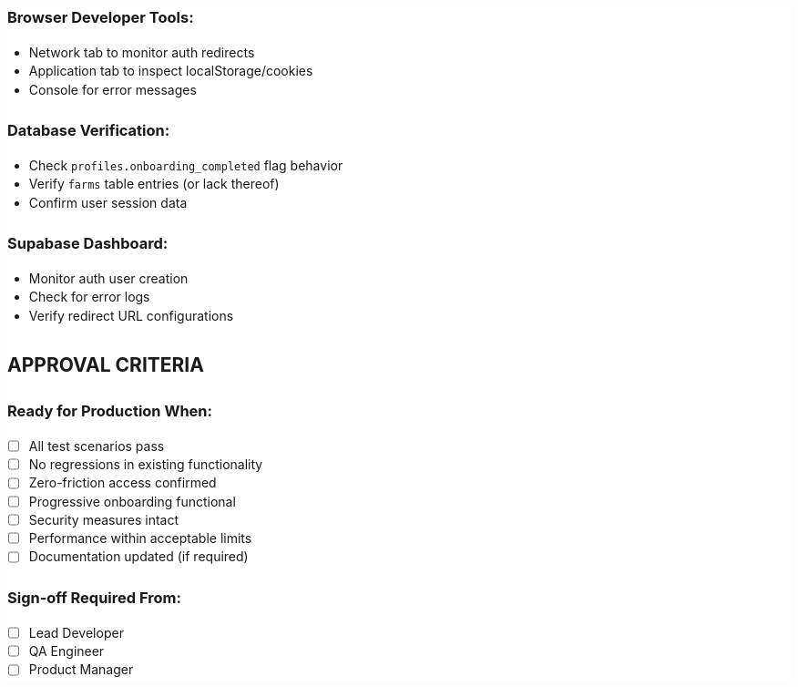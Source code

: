 ### Browser Developer Tools:
- Network tab to monitor auth redirects
- Application tab to inspect localStorage/cookies
- Console for error messages

### Database Verification:
- Check `profiles.onboarding_completed` flag behavior
- Verify `farms` table entries (or lack thereof)
- Confirm user session data

### Supabase Dashboard:
- Monitor auth user creation
- Check for error logs
- Verify redirect URL configurations

## APPROVAL CRITERIA

### Ready for Production When:
- [ ] All test scenarios pass
- [ ] No regressions in existing functionality
- [ ] Zero-friction access confirmed
- [ ] Progressive onboarding functional
- [ ] Security measures intact
- [ ] Performance within acceptable limits
- [ ] Documentation updated (if required)

### Sign-off Required From:
- [ ] Lead Developer
- [ ] QA Engineer
- [ ] Product Manager